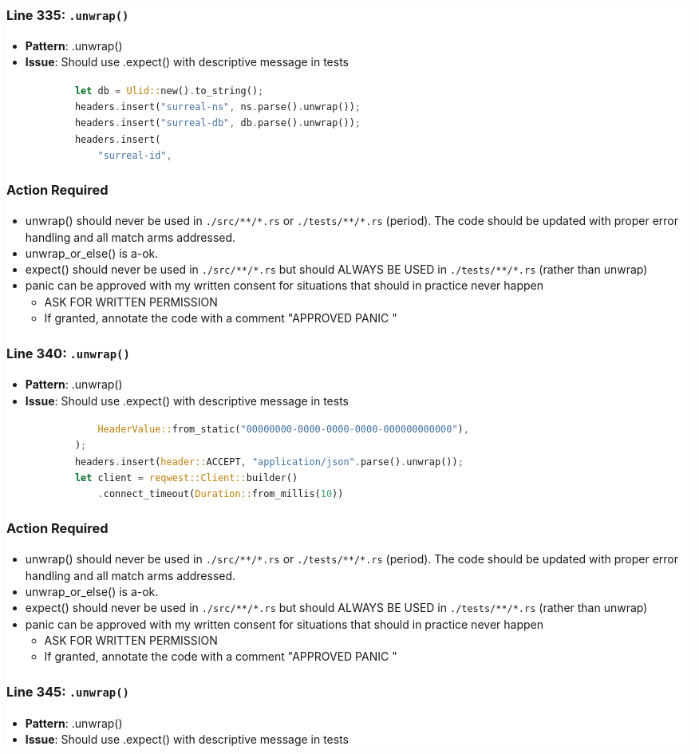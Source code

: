 
### Line 335: `.unwrap()`

- **Pattern**: .unwrap()
- **Issue**: Should use .expect() with descriptive message in tests

```rust
			let db = Ulid::new().to_string();
			headers.insert("surreal-ns", ns.parse().unwrap());
			headers.insert("surreal-db", db.parse().unwrap());
			headers.insert(
				"surreal-id",
```

### Action Required

- unwrap() should never be used in `./src/**/*.rs` or `./tests/**/*.rs` (period). The code should be updated with proper error handling and all match arms addressed.
- unwrap_or_else() is a-ok. 
- expect() should never be used in `./src/**/*.rs` but should ALWAYS BE USED in `./tests/**/*.rs` (rather than unwrap)
- panic can be approved with my written consent for situations that should in practice never happen  
  - ASK FOR WRITTEN PERMISSION
  - If granted, annotate the code with a comment "APPROVED PANIC "


### Line 340: `.unwrap()`

- **Pattern**: .unwrap()
- **Issue**: Should use .expect() with descriptive message in tests

```rust
				HeaderValue::from_static("00000000-0000-0000-0000-000000000000"),
			);
			headers.insert(header::ACCEPT, "application/json".parse().unwrap());
			let client = reqwest::Client::builder()
				.connect_timeout(Duration::from_millis(10))
```

### Action Required

- unwrap() should never be used in `./src/**/*.rs` or `./tests/**/*.rs` (period). The code should be updated with proper error handling and all match arms addressed.
- unwrap_or_else() is a-ok. 
- expect() should never be used in `./src/**/*.rs` but should ALWAYS BE USED in `./tests/**/*.rs` (rather than unwrap)
- panic can be approved with my written consent for situations that should in practice never happen  
  - ASK FOR WRITTEN PERMISSION
  - If granted, annotate the code with a comment "APPROVED PANIC "


### Line 345: `.unwrap()`

- **Pattern**: .unwrap()
- **Issue**: Should use .expect() with descriptive message in tests
